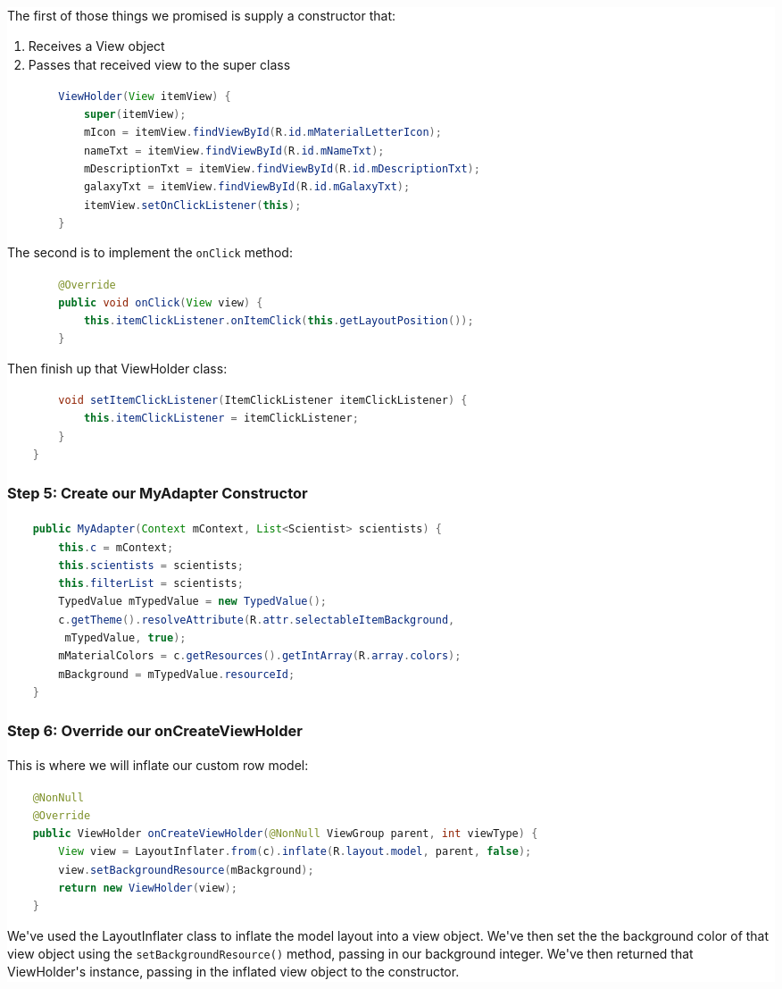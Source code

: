 The first of those things we promised is supply a constructor that:
1. Receives a View object
2. Passes that received view to the super class

```java
        ViewHolder(View itemView) {
            super(itemView);
            mIcon = itemView.findViewById(R.id.mMaterialLetterIcon);
            nameTxt = itemView.findViewById(R.id.mNameTxt);
            mDescriptionTxt = itemView.findViewById(R.id.mDescriptionTxt);
            galaxyTxt = itemView.findViewById(R.id.mGalaxyTxt);
            itemView.setOnClickListener(this);
        }

```

The second is to implement the `onClick` method:
```java
        @Override
        public void onClick(View view) {
            this.itemClickListener.onItemClick(this.getLayoutPosition());
        }
```
Then finish up that ViewHolder class:
```java
        void setItemClickListener(ItemClickListener itemClickListener) {
            this.itemClickListener = itemClickListener;
        }
    }
```

### Step 5: Create our MyAdapter Constructor
```java
    public MyAdapter(Context mContext, List<Scientist> scientists) {
        this.c = mContext;
        this.scientists = scientists;
        this.filterList = scientists;
        TypedValue mTypedValue = new TypedValue();
        c.getTheme().resolveAttribute(R.attr.selectableItemBackground,
         mTypedValue, true);
        mMaterialColors = c.getResources().getIntArray(R.array.colors);
        mBackground = mTypedValue.resourceId;
    }
```

### Step 6: Override our onCreateViewHolder
This is where we will inflate our custom row model:
```java
    @NonNull
    @Override
    public ViewHolder onCreateViewHolder(@NonNull ViewGroup parent, int viewType) {
        View view = LayoutInflater.from(c).inflate(R.layout.model, parent, false);
        view.setBackgroundResource(mBackground);
        return new ViewHolder(view);
    }

```
We've used the LayoutInflater class to inflate the model layout into a view object. We've then set the the background color of that view object using the `setBackgroundResource()` method, passing in our background integer. We've then returned that ViewHolder's instance, passing in the inflated view object to the constructor.

